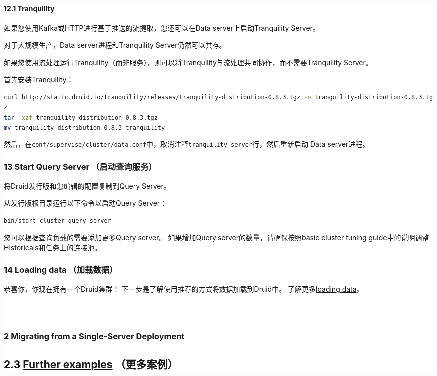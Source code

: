 #### 12.1 Tranquility 
如果您使用Kafka或HTTP进行基于推送的流提取，您还可以在Data server上启动Tranquility Server。

对于大规模生产，Data server进程和Tranquility Server仍然可以共存。

如果您使用流处理运行Tranquility（而非服务），则可以将Tranquility与流处理共同协作，而不需要Tranquility Server。

首先安装Tranquility：
```bash
curl http://static.druid.io/tranquility/releases/tranquility-distribution-0.8.3.tgz -o tranquility-distribution-0.8.3.tgz
tar -xzf tranquility-distribution-0.8.3.tgz
mv tranquility-distribution-0.8.3 tranquility
```

然后，在`conf/supervise/cluster/data.conf`中，取消注释`tranquility-server`行，然后重新启动 Data server进程。

### 13 Start Query Server （启动查询服务）
将Druid发行版和您编辑的配置复制到Query Server。

从发行版根目录运行以下命令以启动Query Server：
```bash
bin/start-cluster-query-server
```

您可以根据查询负载的需要添加更多Query server。 如果增加Query server的数量，请确保按照[basic cluster tuning guide](https://druid.apache.org/docs/latest/operations/basic-cluster-tuning.html)中的说明调整Historicals和任务上的连接池。

### 14 Loading data （加载数据）
恭喜你，你现在拥有一个Druid集群！ 下一步是了解使用推荐的方式将数据加载到Druid中。 了解更多[loading data](https://druid.apache.org/docs/latest/ingestion/index.html)。


<br/>

**********

### 2 [Migrating from a Single-Server Deployment]()


## 2.3 [Further examples]() （更多案例）